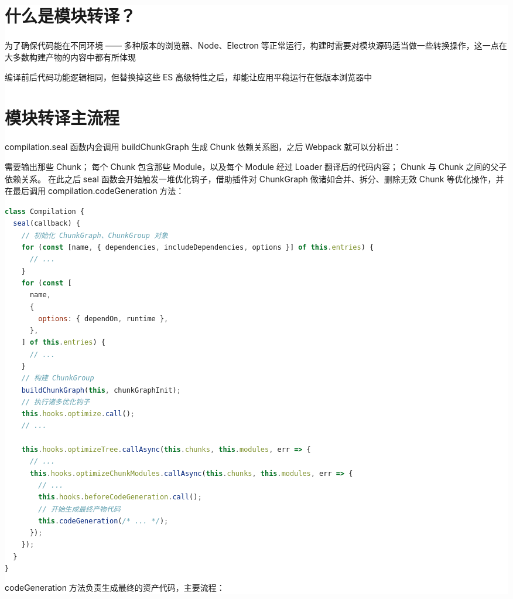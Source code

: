 # 什么是模块转译？

为了确保代码能在不同环境 —— 多种版本的浏览器、Node、Electron 等正常运行，构建时需要对模块源码适当做一些转换操作，这一点在大多数构建产物的内容中都有所体现

编译前后代码功能逻辑相同，但替换掉这些 ES 高级特性之后，却能让应用平稳运行在低版本浏览器中

# 模块转译主流程

compilation.seal 函数内会调用 buildChunkGraph 生成 Chunk 依赖关系图，之后 Webpack 就可以分析出：

需要输出那些 Chunk；
每个 Chunk 包含那些 Module，以及每个 Module 经过 Loader 翻译后的代码内容；
Chunk 与 Chunk 之间的父子依赖关系。
在此之后 seal 函数会开始触发一堆优化钩子，借助插件对 ChunkGraph 做诸如合并、拆分、删除无效 Chunk 等优化操作，并在最后调用 compilation.codeGeneration 方法：

```js
class Compilation {
  seal(callback) {
    // 初始化 ChunkGraph、ChunkGroup 对象
    for (const [name, { dependencies, includeDependencies, options }] of this.entries) {
      // ...
    }
    for (const [
      name,
      {
        options: { dependOn, runtime },
      },
    ] of this.entries) {
      // ...
    }
    // 构建 ChunkGroup
    buildChunkGraph(this, chunkGraphInit);
    // 执行诸多优化钩子
    this.hooks.optimize.call();
    // ...

    this.hooks.optimizeTree.callAsync(this.chunks, this.modules, err => {
      // ...
      this.hooks.optimizeChunkModules.callAsync(this.chunks, this.modules, err => {
        // ...
        this.hooks.beforeCodeGeneration.call();
        // 开始生成最终产物代码
        this.codeGeneration(/* ... */);
      });
    });
  }
}
```

codeGeneration 方法负责生成最终的资产代码，主要流程：
